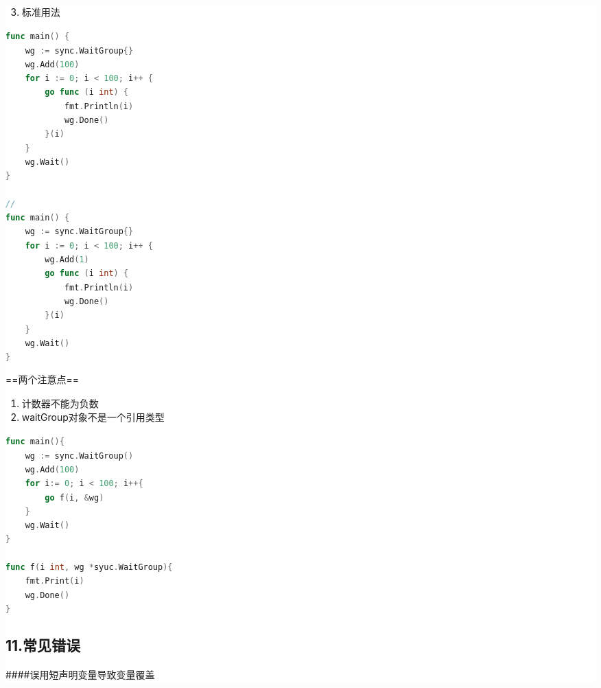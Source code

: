 3. 标准用法

~~~go
func main() {
    wg := sync.WaitGroup{}
    wg.Add(100)
    for i := 0; i < 100; i++ {
        go func (i int) {
            fmt.Println(i)
            wg.Done()
        }(i)
    }
    wg.Wait()
}

//
func main() {
    wg := sync.WaitGroup{}
    for i := 0; i < 100; i++ {
        wg.Add(1)
        go func (i int) {
            fmt.Println(i)
            wg.Done()
        }(i)
    }
    wg.Wait()
}
~~~

==两个注意点==

1. 计数器不能为负数
2. waitGroup对象不是一个引用类型

~~~go
func main(){
    wg := sync.WaitGroup()
    wg.Add(100)
    for i:= 0; i < 100; i++{
        go f(i, &wg)
    }
    wg.Wait()
}

func f(i int, wg *syuc.WaitGroup){
    fmt.Print(i)
    wg.Done()
}
~~~

## 11.常见错误

####误用短声明变量导致变量覆盖
